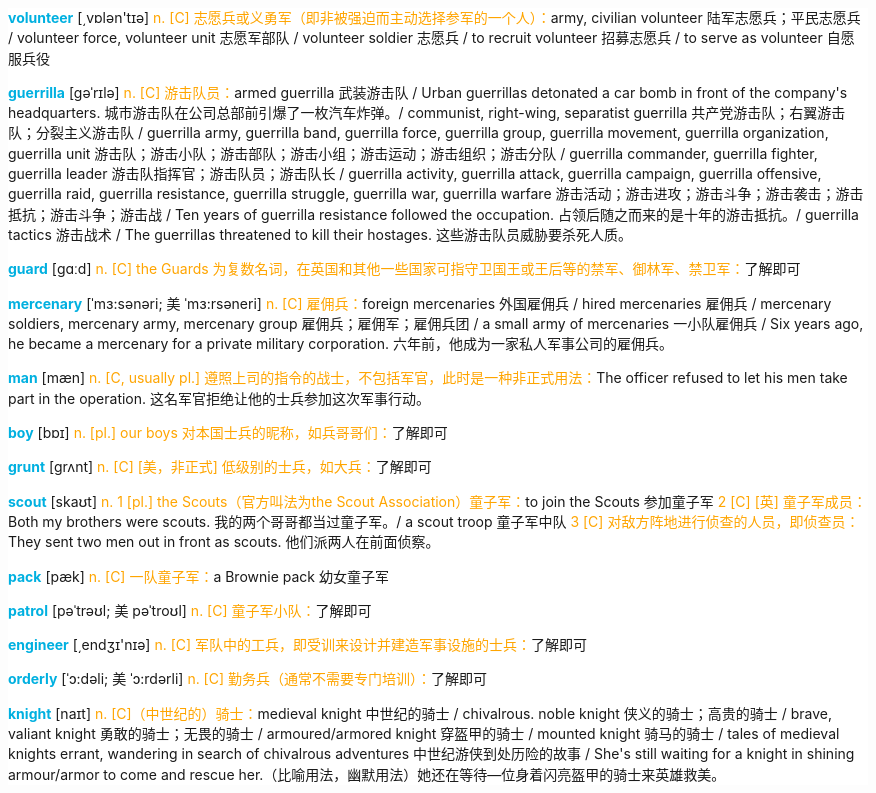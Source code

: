 <font color="sky blue">**volunteer**</font> [͵vɒlən'tɪə] 
<font color="orange">n. [C] 志愿兵或义勇军（即非被强迫而主动选择参军的一个人）：</font>army, civilian volunteer 陆军志愿兵；平民志愿兵 / volunteer force, volunteer unit 志愿军部队 / volunteer soldier 志愿兵 / to recruit volunteer 招募志愿兵 / to serve as volunteer 自愿服兵役
           
<font color="sky blue">**guerrilla**</font> [gəˈrɪlə]
<font color="orange">n. [C] 游击队员：</font>armed guerrilla 武装游击队 / Urban guerrillas detonated a car bomb in front of the company's headquarters. 城市游击队在公司总部前引爆了一枚汽车炸弹。/ communist, right-wing, separatist guerrilla 共产党游击队；右翼游击队；分裂主义游击队 / guerrilla army, guerrilla band, guerrilla force, guerrilla group, guerrilla movement, guerrilla organization, guerrilla unit 游击队；游击小队；游击部队；游击小组；游击运动；游击组织；游击分队 / guerrilla commander, guerrilla fighter, guerrilla leader 游击队指挥官；游击队员；游击队长 / guerrilla activity, guerrilla attack, guerrilla campaign, guerrilla offensive, guerrilla raid, guerrilla resistance, guerrilla struggle, guerrilla war, guerrilla warfare 游击活动；游击进攻；游击斗争；游击袭击；游击抵抗；游击斗争；游击战 / Ten years of guerrilla resistance followed the occupation. 占领后随之而来的是十年的游击抵抗。/ guerrilla tactics 游击战术 / The guerrillas threatened to kill their hostages. 这些游击队员威胁要杀死人质。

<font color="sky blue">**guard**</font> [ɡɑːd] 
<font color="orange">n. [C] the Guards 为复数名词，在英国和其他一些国家可指守卫国王或王后等的禁军、御林军、禁卫军：</font>了解即可
          
<font color="sky blue">**mercenary**</font> [ˈmɜ:sənəri; 美 ˈmɜ:rsəneri]
<font color="orange">n. [C] 雇佣兵：</font>foreign mercenaries 外国雇佣兵 / hired mercenaries 雇佣兵 / mercenary soldiers, mercenary army, mercenary group 雇佣兵；雇佣军；雇佣兵团 / a small army of mercenaries 一小队雇佣兵 / Six years ago, he became a mercenary for a private military corporation. 六年前，他成为一家私人军事公司的雇佣兵。

<font color="sky blue">**man**</font> [mæn] 
<font color="orange">n. [C, usually pl.] 遵照上司的指令的战士，不包括军官，此时是一种非正式用法：</font>The officer refused to let his men take part in the operation. 这名军官拒绝让他的士兵参加这次军事行动。

<font color="sky blue">**boy**</font> [bɒɪ] 
<font color="orange">n. [pl.] our boys 对本国士兵的昵称，如兵哥哥们：</font>了解即可
         
<font color="sky blue">**grunt**</font> [grʌnt]
<font color="orange">n. [C] [美，非正式] 低级别的士兵，如大兵：</font>了解即可

<font color="sky blue">**scout**</font> [skaʊt]
<font color="orange">n. 1 [pl.] the Scouts（官方叫法为the Scout Association）童子军：</font>to join the Scouts 参加童子军 <font color="orange">2 [C] [英] 童子军成员：</font>Both my brothers were scouts. 我的两个哥哥都当过童子军。/ a scout troop 童子军中队 <font color="orange">3 [C] 对敌方阵地进行侦查的人员，即侦查员：</font>They sent two men out in front as scouts. 他们派两人在前面侦察。

<font color="sky blue">**pack**</font> [pæk] 
<font color="orange">n. [C] 一队童子军：</font>a Brownie pack 幼女童子军
           
<font color="sky blue">**patrol**</font> [pəˈtrəʊl; 美 pəˈtroʊl]
<font color="orange">n. [C] 童子军小队：</font>了解即可
 
<font color="sky blue">**engineer**</font> [͵endӡɪ'nɪə] 
<font color="orange">n. [C] 军队中的工兵，即受训来设计并建造军事设施的士兵：</font>了解即可
           
<font color="sky blue">**orderly**</font> [ˈɔ:dəli; 美 ˈɔ:rdərli]
<font color="orange">n. [C] 勤务兵（通常不需要专门培训）：</font>了解即可

<font color="sky blue">**knight**</font> [naɪt]
<font color="orange">n. [C]（中世纪的）骑士：</font>medieval knight 中世纪的骑士 / chivalrous. noble knight 侠义的骑士；高贵的骑士 / brave, valiant knight 勇敢的骑士；无畏的骑士 / armoured/armored knight 穿盔甲的骑士 / mounted knight 骑马的骑士 / tales of medieval knights errant, wandering in search of chivalrous adventures 中世纪游侠到处历险的故事 / She's still waiting for a knight in shining armour/armor to come and rescue her.（比喻用法，幽默用法）她还在等待—位身着闪亮盔甲的骑士来英雄救美。
